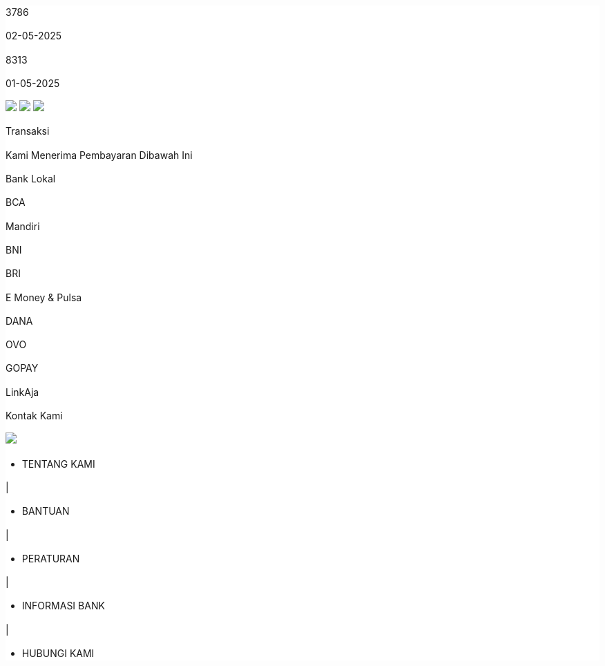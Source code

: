 3786

02-05-2025

8313

01-05-2025

![](https://img.viva88athenae.com/assets/categories.png)
![](https://img.viva88athenae.com/assets/providers.png)
![](https://img.viva88athenae.com/mproviders.png)

Transaksi

Kami Menerima Pembayaran Dibawah Ini

Bank Lokal

BCA

Mandiri

BNI

BRI

E Money & Pulsa

DANA

OVO

GOPAY

LinkAja

Kontak Kami

![](https://img.viva88athenae.com/guidelines.png)

* TENTANG KAMI

|

* BANTUAN

|

* PERATURAN

|

* INFORMASI BANK

|

* HUBUNGI KAMI
